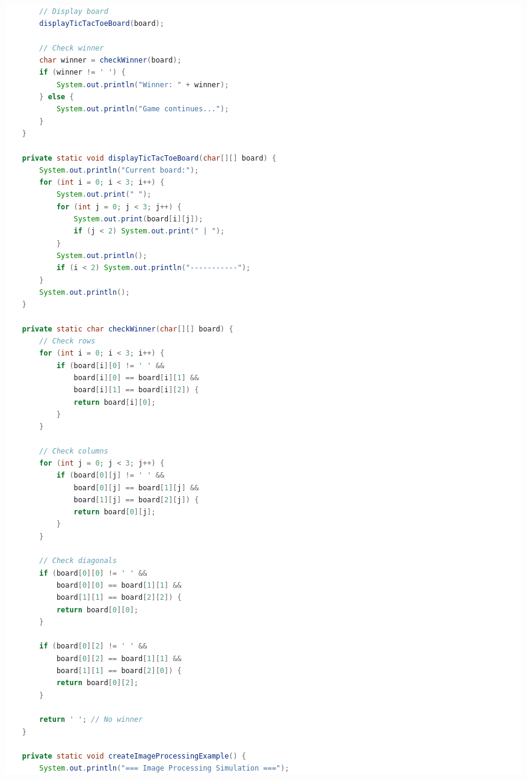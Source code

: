```java
        // Display board
        displayTicTacToeBoard(board);
        
        // Check winner
        char winner = checkWinner(board);
        if (winner != ' ') {
            System.out.println("Winner: " + winner);
        } else {
            System.out.println("Game continues...");
        }
    }
    
    private static void displayTicTacToeBoard(char[][] board) {
        System.out.println("Current board:");
        for (int i = 0; i < 3; i++) {
            System.out.print(" ");
            for (int j = 0; j < 3; j++) {
                System.out.print(board[i][j]);
                if (j < 2) System.out.print(" | ");
            }
            System.out.println();
            if (i < 2) System.out.println("-----------");
        }
        System.out.println();
    }
    
    private static char checkWinner(char[][] board) {
        // Check rows
        for (int i = 0; i < 3; i++) {
            if (board[i][0] != ' ' && 
                board[i][0] == board[i][1] && 
                board[i][1] == board[i][2]) {
                return board[i][0];
            }
        }
        
        // Check columns
        for (int j = 0; j < 3; j++) {
            if (board[0][j] != ' ' && 
                board[0][j] == board[1][j] && 
                board[1][j] == board[2][j]) {
                return board[0][j];
            }
        }
        
        // Check diagonals
        if (board[0][0] != ' ' && 
            board[0][0] == board[1][1] && 
            board[1][1] == board[2][2]) {
            return board[0][0];
        }
        
        if (board[0][2] != ' ' && 
            board[0][2] == board[1][1] && 
            board[1][1] == board[2][0]) {
            return board[0][2];
        }
        
        return ' '; // No winner
    }
    
    private static void createImageProcessingExample() {
        System.out.println("=== Image Processing Simulation ===");
```